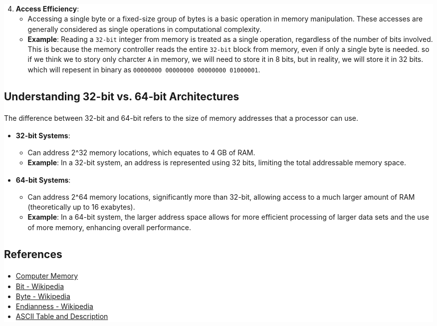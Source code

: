 4. **Access Efficiency**:
   - Accessing a single byte or a fixed-size group of bytes is a basic operation in memory manipulation. These accesses are generally considered as single operations in computational complexity.
   - **Example**: Reading a `32-bit` integer from memory is treated as a single operation, regardless of the number of bits involved. This is because the memory controller reads the entire `32-bit` block from memory, even if only a single byte is needed. so if we think we to story only charcter `A` in memory, we will need to store it in 8 bits, but in reality, we will store it in 32 bits. which will repesent in binary as `00000000 00000000 00000000 01000001`.

## Understanding 32-bit vs. 64-bit Architectures

The difference between 32-bit and 64-bit refers to the size of memory addresses that a processor can use.

- **32-bit Systems**:
  - Can address 2^32 memory locations, which equates to 4 GB of RAM.
  - **Example**: In a 32-bit system, an address is represented using 32 bits, limiting the total addressable memory space.

- **64-bit Systems**:
  - Can address 2^64 memory locations, significantly more than 32-bit, allowing access to a much larger amount of RAM (theoretically up to 16 exabytes).
  - **Example**: In a 64-bit system, the larger address space allows for more efficient processing of larger data sets and the use of more memory, enhancing overall performance.

## References

- [Computer Memory](https://en.wikipedia.org/wiki/Computer_memory)
- [Bit - Wikipedia](https://en.wikipedia.org/wiki/Bit)
- [Byte - Wikipedia](https://en.wikipedia.org/wiki/Byte)
- [Endianness - Wikipedia](https://en.wikipedia.org/wiki/Endianness)
- [ASCII Table and Description](https://www.asciitable.com/)
